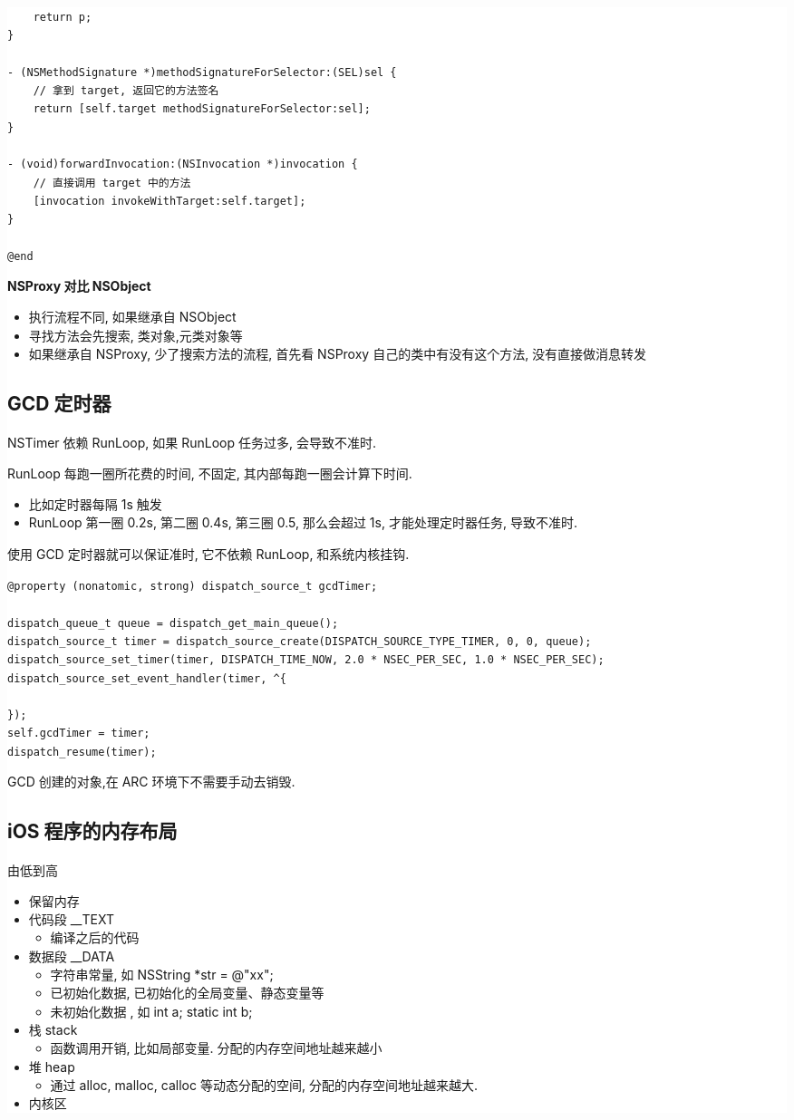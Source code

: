 ```objc
    return p;
}

- (NSMethodSignature *)methodSignatureForSelector:(SEL)sel {
    // 拿到 target, 返回它的方法签名 
    return [self.target methodSignatureForSelector:sel];
}

- (void)forwardInvocation:(NSInvocation *)invocation {
    // 直接调用 target 中的方法
    [invocation invokeWithTarget:self.target];
}

@end
```

**NSProxy 对比 NSObject**

- 执行流程不同, 如果继承自 NSObject
- 寻找方法会先搜索, 类对象,元类对象等
- 如果继承自 NSProxy, 少了搜索方法的流程, 首先看 NSProxy 自己的类中有没有这个方法, 没有直接做消息转发

## GCD 定时器

NSTimer 依赖 RunLoop, 如果 RunLoop 任务过多, 会导致不准时.

RunLoop 每跑一圈所花费的时间, 不固定, 其内部每跑一圈会计算下时间.

- 比如定时器每隔 1s 触发
- RunLoop 第一圈 0.2s, 第二圈 0.4s, 第三圈 0.5, 那么会超过 1s, 才能处理定时器任务, 导致不准时.

使用 GCD 定时器就可以保证准时, 它不依赖 RunLoop, 和系统内核挂钩.

```objc
@property (nonatomic, strong) dispatch_source_t gcdTimer;

dispatch_queue_t queue = dispatch_get_main_queue();
dispatch_source_t timer = dispatch_source_create(DISPATCH_SOURCE_TYPE_TIMER, 0, 0, queue);
dispatch_source_set_timer(timer, DISPATCH_TIME_NOW, 2.0 * NSEC_PER_SEC, 1.0 * NSEC_PER_SEC);
dispatch_source_set_event_handler(timer, ^{
   
});
self.gcdTimer = timer;
dispatch_resume(timer);
```

GCD 创建的对象,在 ARC 环境下不需要手动去销毁.

## iOS 程序的内存布局

由低到高

- 保留内存
- 代码段 __TEXT
    - 编译之后的代码 
- 数据段 __DATA
    - 字符串常量, 如 NSString *str = @"xx";
    - 已初始化数据, 已初始化的全局变量、静态变量等
    - 未初始化数据 , 如 int a; static int b;
- 栈 stack
    - 函数调用开销, 比如局部变量. 分配的内存空间地址越来越小
- 堆 heap
    - 通过 alloc, malloc, calloc 等动态分配的空间, 分配的内存空间地址越来越大. 
- 内核区
